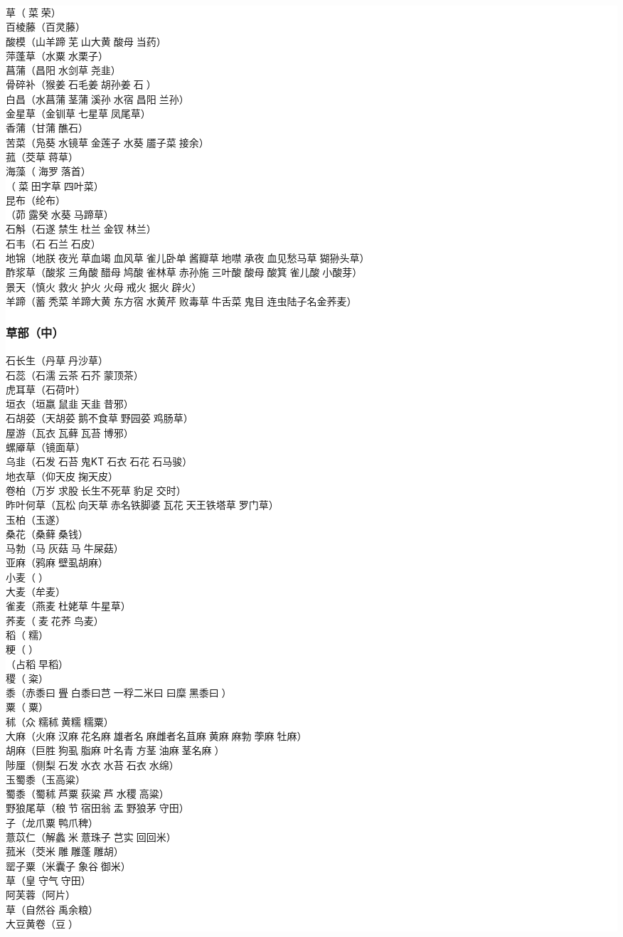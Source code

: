 草（ 菜 荣）  
百棱藤（百灵藤）  
酸模（山羊蹄 芜 山大黄 酸母 当药）  
萍蓬草（水粟 水栗子）  
菖蒲（昌阳 水剑草 尧韭）  
骨碎补（猴姜 石毛姜 胡孙姜 石 ）  
白昌（水菖蒲 茎蒲 溪孙 水宿 昌阳 兰孙）  
金星草（金钏草 七星草 凤尾草）  
香蒲（甘蒲 醮石）  
苦菜（凫葵 水镜草 金莲子 水葵 靥子菜 接余）  
菰（茭草 蒋草）  
海藻（ 海罗 落首）  
（ 菜 田字草 四叶菜）  
昆布（纶布）  
（茆 露癸 水葵 马蹄草）  
石斛（石遂 禁生 杜兰 金钗 林兰）  
石韦（石 石兰 石皮）  
地锦（地朕 夜光 草血竭 血风草 雀儿卧单 酱瓣草 地噤 承夜 血见愁马草 猢狲头草）  
酢浆草（酸浆 三角酸 醋母 鸠酸 雀林草 赤孙施 三叶酸 酸母 酸箕 雀儿酸 小酸芽）  
景天（慎火 救火 护火 火母 戒火 据火 辟火）  
羊蹄（蓄 秃菜 羊蹄大黄 东方宿 水黄芹 败毒草 牛舌菜 鬼目 连虫陆子名金荞麦）  

### 草部（中）  

石长生（丹草 丹沙草）  
石蕊（石濡 云茶 石芥 蒙顶茶）  
虎耳草（石荷叶）  
垣衣（垣嬴 鼠韭 天韭 昔邪）  
石胡荽（天胡荽 鹅不食草 野园荽 鸡肠草）  
屋游（瓦衣 瓦藓 瓦苔 博邪）  
螺厣草（镜面草）  
乌韭（石发 石苔 鬼KT 石衣 石花 石马骏）  
地衣草（仰天皮 掬天皮）  
卷柏（万岁 求股 长生不死草 豹足 交时）  
昨叶何草（瓦松 向天草 赤名铁脚婆 瓦花 天王铁塔草 罗门草）  
玉柏（玉遂）  
桑花（桑藓 桑钱）  
马勃（马 灰菇 马 牛屎菇）  
亚麻（鸦麻 壁虱胡麻）  
小麦（ ）  
大麦（牟麦）  
雀麦（燕麦 杜姥草 牛星草）  
荞麦（ 麦 花荞 鸟麦）  
稻（ 糯）  
粳（ ）  
（占稻 早稻）  
稷（ 粢）  
黍（赤黍曰 舋 白黍曰芑 一稃二米曰 曰糜 黑黍曰 ）  
粟（ 粟）  
秫（众 糯秫 黄糯 糯粟）  
大麻（火麻 汉麻 花名麻 雄者名 麻雌者名苴麻 黄麻 麻勃 荸麻 牡麻）  
胡麻（巨胜 狗虱 脂麻 叶名青 方茎 油麻 茎名麻 ）  
陟厘（侧梨 石发 水衣 水苔 石衣 水绵）  
玉蜀黍（玉高粱）  
蜀黍（蜀秫 芦粟 荻粱 芦 水稷 高粱）  
野狼尾草（稂 节 宿田翁 盂 野狼茅 守田）  
子（龙爪粟 鸭爪稗）  
薏苡仁（解蠡 米 薏珠子 芑实 回回米）  
菰米（茭米 雕 雕蓬 雕胡）  
罂子粟（米囊子 象谷 御米）  
草（皇 守气 守田）  
阿芙蓉（阿片）  
草（自然谷 禹余粮）  
大豆黄卷（豆 ）  